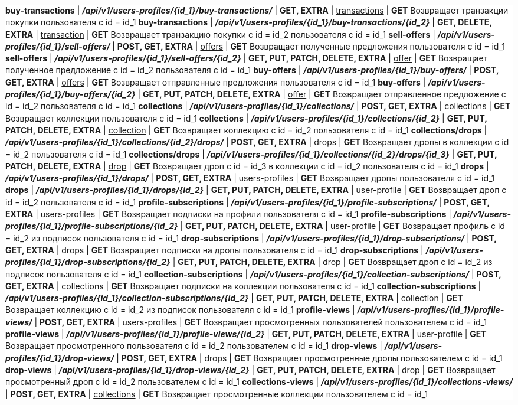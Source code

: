 **buy-transactions** | ***/api/v1/users-profiles/{id_1}/buy-transactions/*** | **GET, EXTRA** | [transactions](#получение-транзакций) | **GET** Возвращает транзакции покупки пользователя c id = id_1
**buy-transactions** | ***/api/v1/users-profiles/{id_1}/buy-transactions/{id_2}*** | **GET, DELETE, EXTRA** | [transaction](#получение-транзакций) | **GET** Возвращает транзакцию покупки с id = id_2 пользователя c id = id_1
**sell-offers** | ***/api/v1/users-profiles/{id_1}/sell-offers/*** | **POST, GET, EXTRA** | [offers](#получение-предложения) | **GET** Возвращает полученные предложения пользователя c id = id_1
**sell-offers** | ***/api/v1/users-profiles/{id_1}/sell-offers/{id_2}*** | **GET, PUT, PATCH, DELETE, EXTRA** | [offer](#получение-предложения) | **GET** Возвращает полученное предложение с id = id_2 пользователя c id = id_1
**buy-offers** | ***/api/v1/users-profiles/{id_1}/buy-offers/*** | **POST, GET, EXTRA** | [offers](#получение-предложения) | **GET** Возвращает отправленные предложения пользователя c id = id_1
**buy-offers** | ***/api/v1/users-profiles/{id_1}/buy-offers/{id_2}*** | **GET, PUT, PATCH, DELETE, EXTRA** | [offer](#получение-предложения) | **GET** Возвращает отправленное предложение с id = id_2 пользователя c id = id_1
**collections** | ***/api/v1/users-profiles/{id_1}/collections/*** | **POST, GET, EXTRA** | [collections](#получение-коллекций) | **GET** Возвращает коллекции пользователя c id = id_1
**collections** | ***/api/v1/users-profiles/{id_1}/collections/{id_2}*** | **GET, PUT, PATCH, DELETE, EXTRA** | [collection](#получение-коллекции) | **GET** Возвращает коллекцию с id = id_2 пользователя c id = id_1
**collections/drops** | ***/api/v1/users-profiles/{id_1}/collections/{id_2}/drops/*** | **POST, GET, EXTRA** | [drops](#получение-дропов) | **GET** Возвращает дропы в коллекции с id = id_2 пользователя c id = id_1
**collections/drops** | ***/api/v1/users-profiles/{id_1}/collections/{id_2}/drops/{id_3}*** | **GET, PUT, PATCH, DELETE, EXTRA** | [drop](#получение-дропа) | **GET** Возвращает дроп с id = id_3 в коллекции с id = id_2 пользователя c id = id_1
**drops** | ***/api/v1/users-profiles/{id_1}/drops/*** | **POST, GET, EXTRA** | [users-profiles](#получение-списка-пользователей) | **GET** Возвращает дропы пользователя c id = id_1
**drops** | ***/api/v1/users-profiles/{id_1}/drops/{id_2}*** | **GET, PUT, PATCH, DELETE, EXTRA** | [user-profile](#получение-пользователя) | **GET** Возвращает дроп с id = id_2 пользователя c id = id_1
**profile-subscriptions** | ***/api/v1/users-profiles/{id_1}/profile-subscriptions/*** | **POST, GET, EXTRA** | [users-profiles](#получение-списка-пользователей) | **GET** Возвращает подписки на профили пользователя c id = id_1
**profile-subscriptions** | ***/api/v1/users-profiles/{id_1}/profile-subscriptions/{id_2}*** | **GET, PUT, PATCH, DELETE, EXTRA** | [user-profile](#получение-пользователя) | **GET** Возвращает профиль с id = id_2 из подписок пользователя c id = id_1
**drop-subscriptions** | ***/api/v1/users-profiles/{id_1}/drop-subscriptions/*** | **POST, GET, EXTRA** | [drops](#получение-дропов) | **GET** Возвращает подписки на дропы пользователя c id = id_1
**drop-subscriptions** | ***/api/v1/users-profiles/{id_1}/drop-subscriptions/{id_2}*** | **GET, PUT, PATCH, DELETE, EXTRA** | [drop](#получение-дропа) | **GET** Возвращает дроп с id = id_2 из подписок пользователя c id = id_1
**collection-subscriptions** | ***/api/v1/users-profiles/{id_1}/collection-subscriptions/*** | **POST, GET, EXTRA** | [collections](#получение-коллекций) | **GET** Возвращает подписки на коллекции пользователя c id = id_1
**collection-subscriptions** | ***/api/v1/users-profiles/{id_1}/collection-subscriptions/{id_2}*** | **GET, PUT, PATCH, DELETE, EXTRA** | [collection](#получение-коллекции) | **GET** Возвращает коллекцию с id = id_2 из подписок пользователя c id = id_1
**profile-views** | ***/api/v1/users-profiles/{id_1}/profile-views/*** | **POST, GET, EXTRA** | [users-profiles](#получение-списка-пользователей) | **GET** Возвращает просмотренных пользователей пользователем c id = id_1
**profile-views** | ***/api/v1/users-profiles/{id_1}/profile-views/{id_2}*** | **GET, PUT, PATCH, DELETE, EXTRA** | [user-profile](#получение-пользователя) | **GET** Возвращает просмотренного пользователя с id = id_2 пользователем c id = id_1
**drop-views** | ***/api/v1/users-profiles/{id_1}/drop-views/*** | **POST, GET, EXTRA** | [drops](#получение-дропов) | **GET** Возвращает просмотренные дропы пользователем c id = id_1
**drop-views** | ***/api/v1/users-profiles/{id_1}/drop-views/{id_2}*** | **GET, PUT, PATCH, DELETE, EXTRA** | [drop](#получение-дропа) | **GET** Возвращает просмотренный дроп с id = id_2 пользователем c id = id_1
**collections-views** | ***/api/v1/users-profiles/{id_1}/collections-views/*** | **POST, GET, EXTRA** | [collections](#получение-коллекций) | **GET** Возвращает просмотренные коллекции пользователем c id = id_1